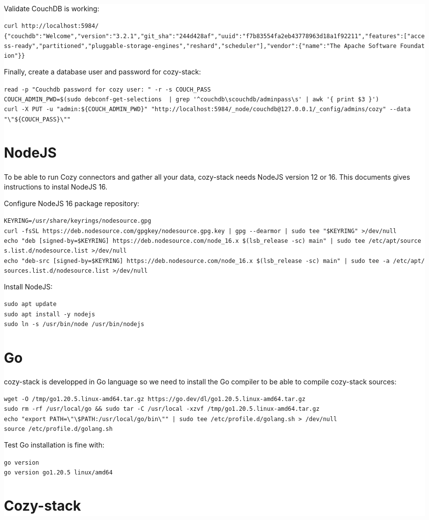 Validate CouchDB is working:

    curl http://localhost:5984/
    {"couchdb":"Welcome","version":"3.2.1","git_sha":"244d428af","uuid":"f7b83554fa2eb43778963d18a1f92211","features":["access-ready","partitioned","pluggable-storage-engines","reshard","scheduler"],"vendor":{"name":"The Apache Software Foundation"}}

Finally, create a database user and password for  cozy-stack:

    read -p "Couchdb password for cozy user: " -r -s COUCH_PASS
    COUCH_ADMIN_PWD=$(sudo debconf-get-selections  | grep '^couchdb\scouchdb/adminpass\s' | awk '{ print $3 }')
    curl -X PUT -u "admin:${COUCH_ADMIN_PWD}" "http://localhost:5984/_node/couchdb@127.0.0.1/_config/admins/cozy" --data "\"${COUCH_PASS}\""

# NodeJS

To be able to run Cozy connectors and gather all your data, cozy-stack needs NodeJS version 12 or 16. This documents gives instructions to instal NodeJS 16.

Configure NodeJS 16 package repository:

    KEYRING=/usr/share/keyrings/nodesource.gpg
    curl -fsSL https://deb.nodesource.com/gpgkey/nodesource.gpg.key | gpg --dearmor | sudo tee "$KEYRING" >/dev/null
    echo "deb [signed-by=$KEYRING] https://deb.nodesource.com/node_16.x $(lsb_release -sc) main" | sudo tee /etc/apt/sources.list.d/nodesource.list >/dev/null
    echo "deb-src [signed-by=$KEYRING] https://deb.nodesource.com/node_16.x $(lsb_release -sc) main" | sudo tee -a /etc/apt/sources.list.d/nodesource.list >/dev/null

Install NodeJS:

    sudo apt update
    sudo apt install -y nodejs
    sudo ln -s /usr/bin/node /usr/bin/nodejs

# Go

cozy-stack is developped in Go language so we need to install the Go compiler to be able to compile cozy-stack sources:

    wget -O /tmp/go1.20.5.linux-amd64.tar.gz https://go.dev/dl/go1.20.5.linux-amd64.tar.gz
    sudo rm -rf /usr/local/go && sudo tar -C /usr/local -xzvf /tmp/go1.20.5.linux-amd64.tar.gz
    echo "export PATH=\"\$PATH:/usr/local/go/bin\"" | sudo tee /etc/profile.d/golang.sh > /dev/null
    source /etc/profile.d/golang.sh

Test Go installation is fine with:

    go version
    go version go1.20.5 linux/amd64

# Cozy-stack
